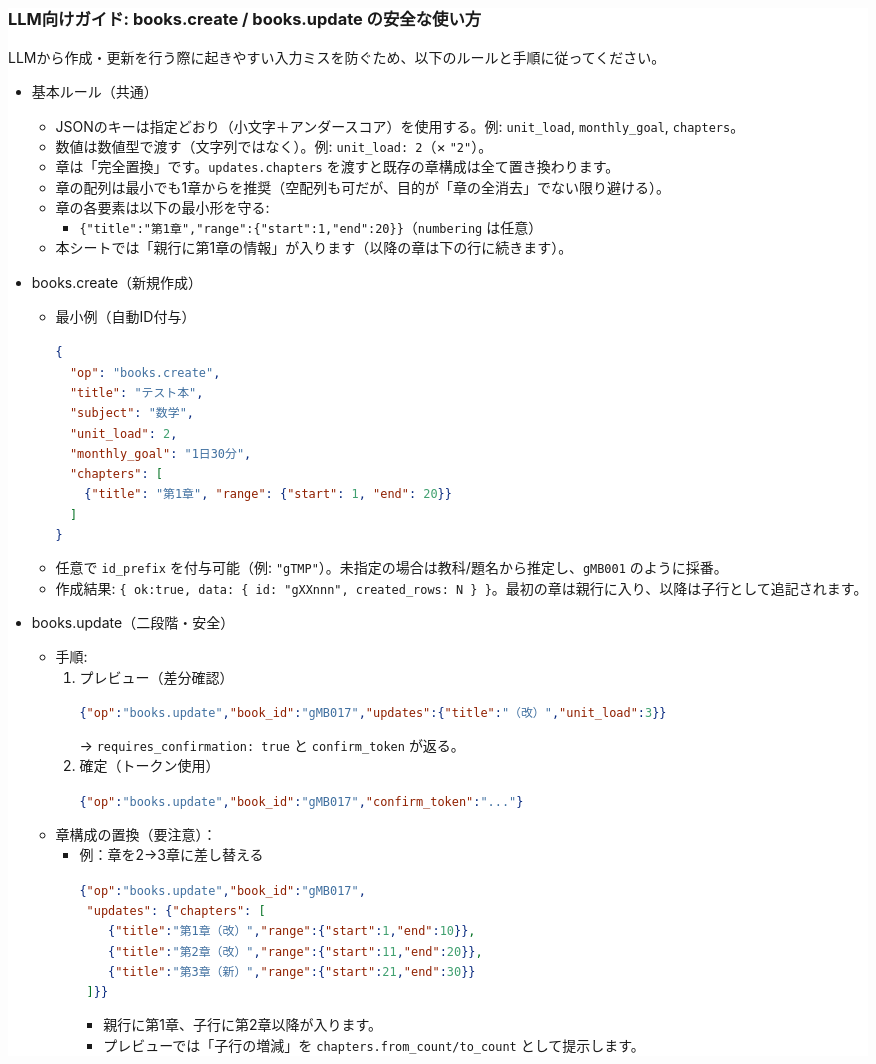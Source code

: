 ### LLM向けガイド: books.create / books.update の安全な使い方

LLMから作成・更新を行う際に起きやすい入力ミスを防ぐため、以下のルールと手順に従ってください。

- 基本ルール（共通）
  - JSONのキーは指定どおり（小文字＋アンダースコア）を使用する。例: `unit_load`, `monthly_goal`, `chapters`。
  - 数値は数値型で渡す（文字列ではなく）。例: `unit_load: 2`（× `"2"`）。
  - 章は「完全置換」です。`updates.chapters` を渡すと既存の章構成は全て置き換わります。
  - 章の配列は最小でも1章からを推奨（空配列も可だが、目的が「章の全消去」でない限り避ける）。
  - 章の各要素は以下の最小形を守る:
    - `{"title":"第1章","range":{"start":1,"end":20}}`（`numbering` は任意）
  - 本シートでは「親行に第1章の情報」が入ります（以降の章は下の行に続きます）。

- books.create（新規作成）
  - 最小例（自動ID付与）
    ```json
    {
      "op": "books.create",
      "title": "テスト本",
      "subject": "数学",
      "unit_load": 2,
      "monthly_goal": "1日30分",
      "chapters": [
        {"title": "第1章", "range": {"start": 1, "end": 20}}
      ]
    }
    ```
  - 任意で `id_prefix` を付与可能（例: `"gTMP"`）。未指定の場合は教科/題名から推定し、`gMB001` のように採番。
  - 作成結果: `{ ok:true, data: { id: "gXXnnn", created_rows: N } }`。最初の章は親行に入り、以降は子行として追記されます。

- books.update（二段階・安全）
  - 手順:
    1) プレビュー（差分確認）
       ```json
       {"op":"books.update","book_id":"gMB017","updates":{"title":"（改）","unit_load":3}}
       ```
       → `requires_confirmation: true` と `confirm_token` が返る。
    2) 確定（トークン使用）
       ```json
       {"op":"books.update","book_id":"gMB017","confirm_token":"..."}
       ```
  - 章構成の置換（要注意）：
    - 例：章を2→3章に差し替える
      ```json
      {"op":"books.update","book_id":"gMB017",
       "updates": {"chapters": [
          {"title":"第1章（改）","range":{"start":1,"end":10}},
          {"title":"第2章（改）","range":{"start":11,"end":20}},
          {"title":"第3章（新）","range":{"start":21,"end":30}}
       ]}}
      ```
      - 親行に第1章、子行に第2章以降が入ります。
      - プレビューでは「子行の増減」を `chapters.from_count/to_count` として提示します。
